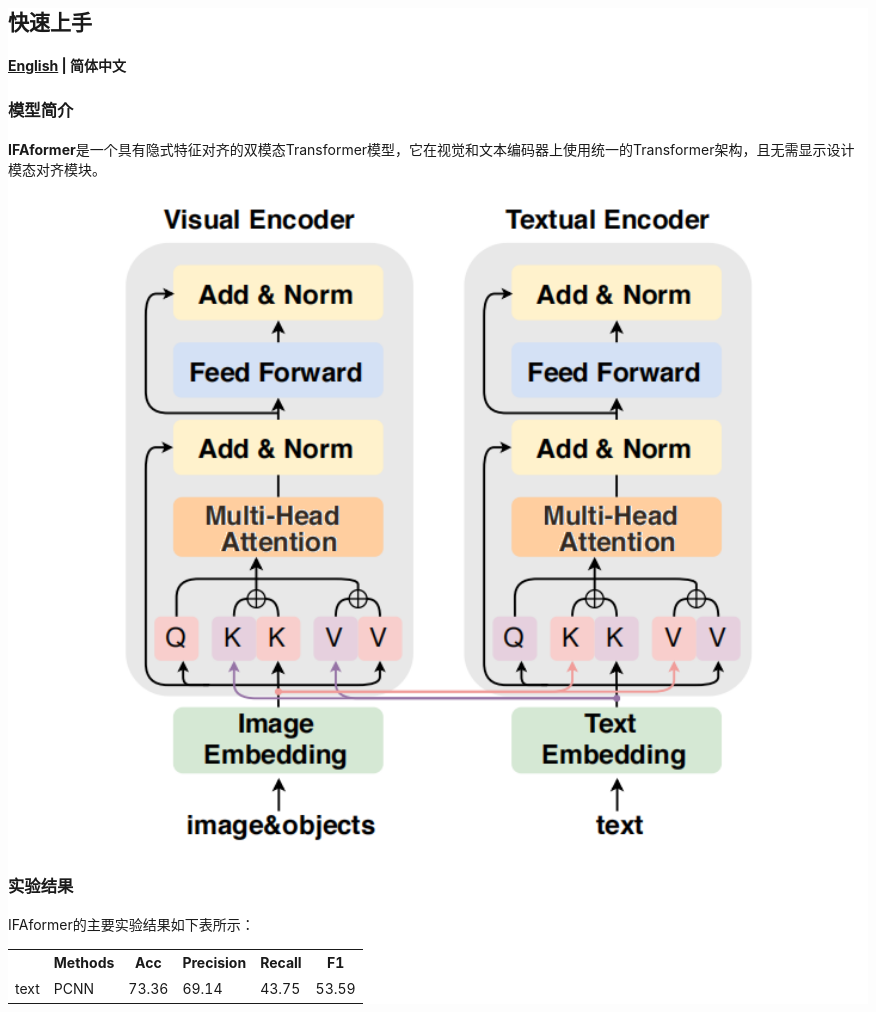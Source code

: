## 快速上手

<p align="left">
    <b> <a href="https://github.com/zjunlp/DeepKE/blob/main/example/re/multimodal/README.md">English</a> | 简体中文 </b>
</p>

### 模型简介

**IFAformer**是一个具有隐式特征对齐的双模态Transformer模型，它在视觉和文本编码器上使用统一的Transformer架构，且无需显示设计模态对齐模块。

<div align=center>
<img src="mre_model.png" width="75%" height="75%"/>

</div>

### 实验结果

IFAformer的主要实验结果如下表所示：

<table>
	<tr>
		<th></th>
		<th>Methods</th>
		<th>Acc</th>
		<th>Precision</th>
		<th>Recall</th>
		<th>F1</th>
	</tr>
	<tr>
		<td rowspan="3">text</td>
		<td>PCNN</td>
		<td>73.36</td>
		<td>69.14</td>
		<td>43.75</td>
		<td>53.59</td>
	</tr>